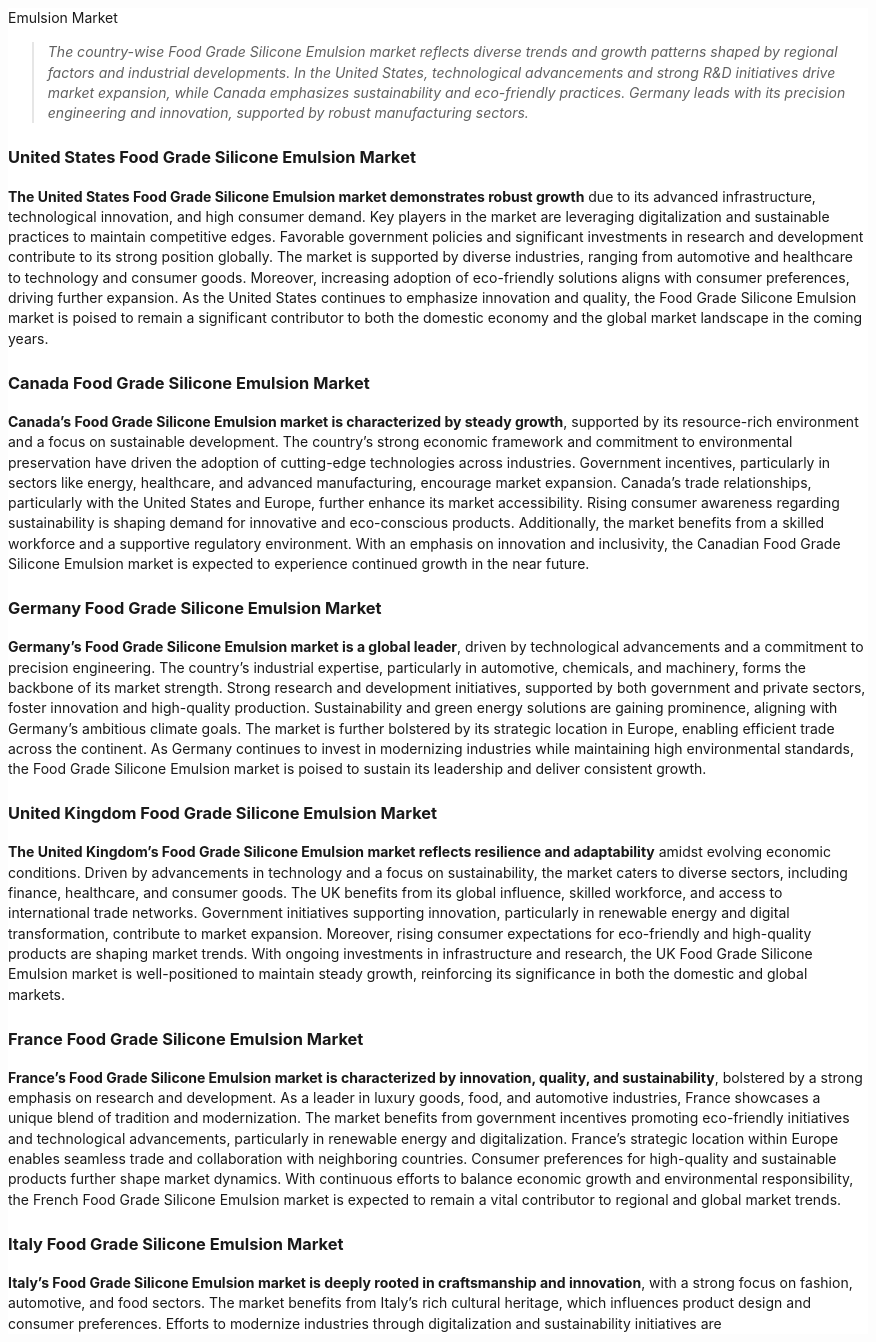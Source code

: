 Emulsion Market<br /></span></h1><blockquote><p><em><span class="">The country-wise Food Grade Silicone Emulsion market reflects diverse trends and growth patterns shaped by regional factors and industrial developments. In the United States, technological advancements and strong R&amp;D initiatives drive market expansion, while Canada emphasizes sustainability and eco-friendly practices. Germany leads with its precision engineering and innovation, supported by robust manufacturing sectors.</span></em></p></blockquote><h3><strong>United States Food Grade Silicone Emulsion Market</strong></h3><p><strong>The United States Food Grade Silicone Emulsion market demonstrates robust growth</strong> due to its advanced infrastructure, technological innovation, and high consumer demand. Key players in the market are leveraging digitalization and sustainable practices to maintain competitive edges. Favorable government policies and significant investments in research and development contribute to its strong position globally. The market is supported by diverse industries, ranging from automotive and healthcare to technology and consumer goods. Moreover, increasing adoption of eco-friendly solutions aligns with consumer preferences, driving further expansion. As the United States continues to emphasize innovation and quality, the Food Grade Silicone Emulsion market is poised to remain a significant contributor to both the domestic economy and the global market landscape in the coming years.</p><h3><strong>Canada Food Grade Silicone Emulsion Market</strong></h3><p><strong>Canada&rsquo;s Food Grade Silicone Emulsion market is characterized by steady growth</strong>, supported by its resource-rich environment and a focus on sustainable development. The country&rsquo;s strong economic framework and commitment to environmental preservation have driven the adoption of cutting-edge technologies across industries. Government incentives, particularly in sectors like energy, healthcare, and advanced manufacturing, encourage market expansion. Canada&rsquo;s trade relationships, particularly with the United States and Europe, further enhance its market accessibility. Rising consumer awareness regarding sustainability is shaping demand for innovative and eco-conscious products. Additionally, the market benefits from a skilled workforce and a supportive regulatory environment. With an emphasis on innovation and inclusivity, the Canadian Food Grade Silicone Emulsion market is expected to experience continued growth in the near future.</p><h3><strong>Germany Food Grade Silicone Emulsion Market</strong></h3><p><strong>Germany&rsquo;s Food Grade Silicone Emulsion market is a global leader</strong>, driven by technological advancements and a commitment to precision engineering. The country&rsquo;s industrial expertise, particularly in automotive, chemicals, and machinery, forms the backbone of its market strength. Strong research and development initiatives, supported by both government and private sectors, foster innovation and high-quality production. Sustainability and green energy solutions are gaining prominence, aligning with Germany&rsquo;s ambitious climate goals. The market is further bolstered by its strategic location in Europe, enabling efficient trade across the continent. As Germany continues to invest in modernizing industries while maintaining high environmental standards, the Food Grade Silicone Emulsion market is poised to sustain its leadership and deliver consistent growth.</p><h3><strong>United Kingdom Food Grade Silicone Emulsion Market</strong></h3><p><strong>The United Kingdom&rsquo;s Food Grade Silicone Emulsion market reflects resilience and adaptability</strong> amidst evolving economic conditions. Driven by advancements in technology and a focus on sustainability, the market caters to diverse sectors, including finance, healthcare, and consumer goods. The UK benefits from its global influence, skilled workforce, and access to international trade networks. Government initiatives supporting innovation, particularly in renewable energy and digital transformation, contribute to market expansion. Moreover, rising consumer expectations for eco-friendly and high-quality products are shaping market trends. With ongoing investments in infrastructure and research, the UK Food Grade Silicone Emulsion market is well-positioned to maintain steady growth, reinforcing its significance in both the domestic and global markets.</p><h3><strong>France Food Grade Silicone Emulsion Market</strong></h3><p><strong>France&rsquo;s Food Grade Silicone Emulsion market is characterized by innovation, quality, and sustainability</strong>, bolstered by a strong emphasis on research and development. As a leader in luxury goods, food, and automotive industries, France showcases a unique blend of tradition and modernization. The market benefits from government incentives promoting eco-friendly initiatives and technological advancements, particularly in renewable energy and digitalization. France&rsquo;s strategic location within Europe enables seamless trade and collaboration with neighboring countries. Consumer preferences for high-quality and sustainable products further shape market dynamics. With continuous efforts to balance economic growth and environmental responsibility, the French Food Grade Silicone Emulsion market is expected to remain a vital contributor to regional and global market trends.</p><h3><strong>Italy Food Grade Silicone Emulsion Market</strong></h3><p><strong>Italy&rsquo;s Food Grade Silicone Emulsion market is deeply rooted in craftsmanship and innovation</strong>, with a strong focus on fashion, automotive, and food sectors. The market benefits from Italy&rsquo;s rich cultural heritage, which influences product design and consumer preferences. Efforts to modernize industries through digitalization and sustainability initiatives are